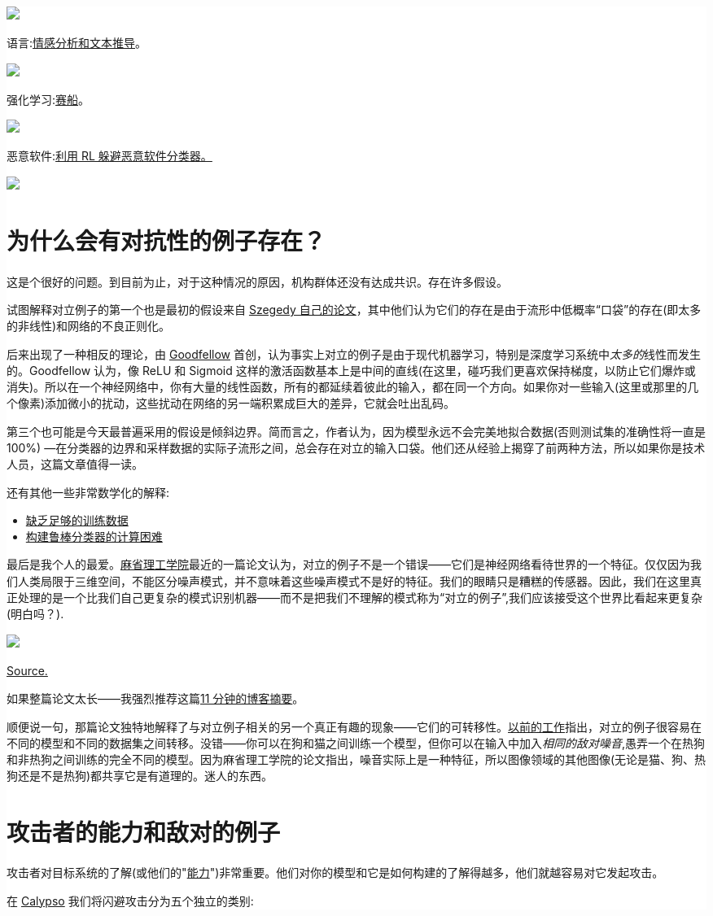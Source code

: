 ![](img/4744d88da3ba2c39a68b84d63fc2283c.png)

语言:[情感分析和文本推导](https://www.semanticscholar.org/paper/Generating-Natural-Language-Adversarial-Examples-Alzantot-Sharma/c68fbc1f4aa72d30974f8a3071054e3b227137fd)。

![](img/e798ca5fe4d992aaede947758f192d2e.png)

强化学习:[赛船](https://openai.com/blog/faulty-reward-functions/)。

![](img/2cb267e54b36fd16c8d5b70e59f776c3.png)

恶意软件:[利用 RL 躲避恶意软件分类器。](https://arxiv.org/pdf/1801.08917.pdf)

![](img/44aaf64f2f9aaf7febcfa4d2a8b42dc2.png)

# 为什么会有对抗性的例子存在？

这是个很好的问题。到目前为止，对于这种情况的原因，机构群体还没有达成共识。存在许多假设。

试图解释对立例子的第一个也是最初的假设来自 [Szegedy 自己的论文](https://arxiv.org/abs/1312.6199)，其中他们认为它们的存在是由于流形中低概率“口袋”的存在(即太多的非线性)和网络的不良正则化。

后来出现了一种相反的理论，由 [Goodfellow](https://arxiv.org/abs/1412.6572) 首创，认为事实上对立的例子是由于现代机器学习，特别是深度学习系统中*太多的*线性而发生的。Goodfellow 认为，像 ReLU 和 Sigmoid 这样的激活函数基本上是中间的直线(在这里，碰巧我们更喜欢保持梯度，以防止它们爆炸或消失)。所以在一个神经网络中，你有大量的线性函数，所有的都延续着彼此的输入，都在同一个方向。如果你对一些输入(这里或那里的几个像素)添加微小的扰动，这些扰动在网络的另一端积累成巨大的差异，它就会吐出乱码。

第三个也可能是今天最普遍采用的假设是倾斜边界。简而言之，作者认为，因为模型永远不会完美地拟合数据(否则测试集的准确性将一直是 100%) —在分类器的边界和采样数据的实际子流形之间，总会存在对立的输入口袋。他们还从经验上揭穿了前两种方法，所以如果你是技术人员，这篇文章值得一读。

还有其他一些非常数学化的解释:

*   [缺乏足够的训练数据](https://arxiv.org/abs/1804.11285)
*   [构建鲁棒分类器的计算困难](https://arxiv.org/abs/1805.10204)

最后是我个人的最爱。[麻省理工学院](https://arxiv.org/abs/1905.02175)最近的一篇论文认为，对立的例子不是一个错误——它们是神经网络看待世界的一个特征。仅仅因为我们人类局限于三维空间，不能区分噪声模式，并不意味着这些噪声模式不是好的特征。我们的眼睛只是糟糕的传感器。因此，我们在这里真正处理的是一个比我们自己更复杂的模式识别机器——而不是把我们不理解的模式称为“对立的例子”,我们应该接受这个世界比看起来更复杂(明白吗？).

![](img/1c53c7b2849f668b76c9093d3a09fa28.png)

[Source.](https://arxiv.org/abs/1905.02175)

如果整篇论文太长——我强烈推荐这篇[11 分钟的博客摘要](http://gradientscience.org/adv/)。

顺便说一句，那篇论文独特地解释了与对立例子相关的另一个真正有趣的现象——它们的可转移性。[以前的工作](https://arxiv.org/abs/1605.07277)指出，对立的例子很容易在不同的模型和不同的数据集之间转移。没错——你可以在狗和猫之间训练一个模型，但你可以在输入中加入*相同的敌对噪音*,愚弄一个在热狗和非热狗之间训练的完全不同的模型。因为麻省理工学院的论文指出，噪音实际上是一种特征，所以图像领域的其他图像(无论是猫、狗、热狗还是不是热狗)都共享它是有道理的。迷人的东西。

# 攻击者的能力和敌对的例子

攻击者对目标系统的了解(或他们的"[能力](https://medium.com/@iljamoisejevs/will-my-machine-learning-be-attacked-6295707625d8)")非常重要。他们对你的模型和它是如何构建的了解得越多，他们就越容易对它发起攻击。

在 [Calypso](https://calypsoai.com) 我们将闪避攻击分为五个独立的类别:
